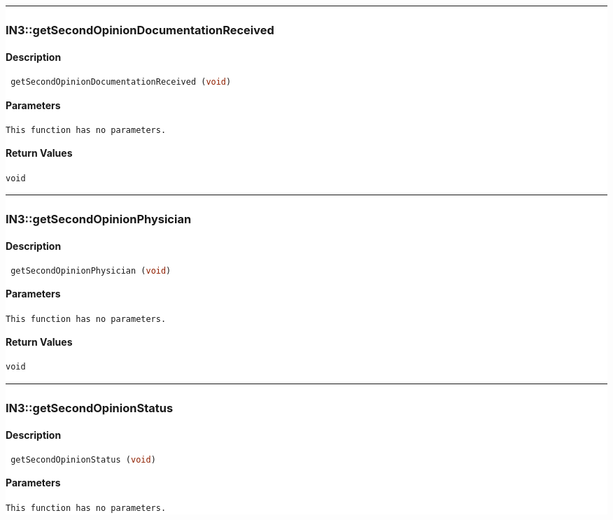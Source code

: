 
<hr />


### IN3::getSecondOpinionDocumentationReceived  

**Description**

```php
 getSecondOpinionDocumentationReceived (void)
```

 

 

**Parameters**

`This function has no parameters.`

**Return Values**

`void`


<hr />


### IN3::getSecondOpinionPhysician  

**Description**

```php
 getSecondOpinionPhysician (void)
```

 

 

**Parameters**

`This function has no parameters.`

**Return Values**

`void`


<hr />


### IN3::getSecondOpinionStatus  

**Description**

```php
 getSecondOpinionStatus (void)
```

 

 

**Parameters**

`This function has no parameters.`
